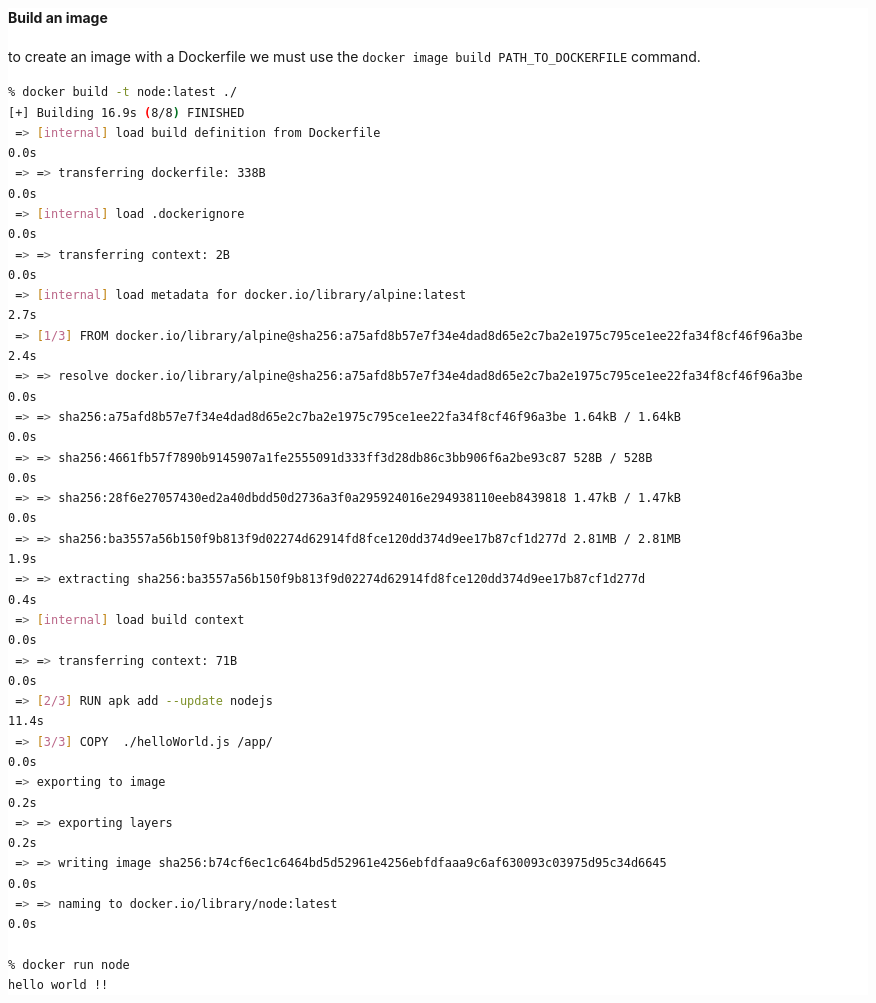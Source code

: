 #### Build an image

to create an image with a Dockerfile we must use the `docker image build PATH_TO_DOCKERFILE` command.

```sh
% docker build -t node:latest ./
[+] Building 16.9s (8/8) FINISHED
 => [internal] load build definition from Dockerfile                                                                                        0.0s
 => => transferring dockerfile: 338B                                                                                                        0.0s
 => [internal] load .dockerignore                                                                                                           0.0s
 => => transferring context: 2B                                                                                                             0.0s
 => [internal] load metadata for docker.io/library/alpine:latest                                                                            2.7s
 => [1/3] FROM docker.io/library/alpine@sha256:a75afd8b57e7f34e4dad8d65e2c7ba2e1975c795ce1ee22fa34f8cf46f96a3be                             2.4s
 => => resolve docker.io/library/alpine@sha256:a75afd8b57e7f34e4dad8d65e2c7ba2e1975c795ce1ee22fa34f8cf46f96a3be                             0.0s
 => => sha256:a75afd8b57e7f34e4dad8d65e2c7ba2e1975c795ce1ee22fa34f8cf46f96a3be 1.64kB / 1.64kB                                              0.0s
 => => sha256:4661fb57f7890b9145907a1fe2555091d333ff3d28db86c3bb906f6a2be93c87 528B / 528B                                                  0.0s
 => => sha256:28f6e27057430ed2a40dbdd50d2736a3f0a295924016e294938110eeb8439818 1.47kB / 1.47kB                                              0.0s
 => => sha256:ba3557a56b150f9b813f9d02274d62914fd8fce120dd374d9ee17b87cf1d277d 2.81MB / 2.81MB                                              1.9s
 => => extracting sha256:ba3557a56b150f9b813f9d02274d62914fd8fce120dd374d9ee17b87cf1d277d                                                   0.4s
 => [internal] load build context                                                                                                           0.0s
 => => transferring context: 71B                                                                                                            0.0s
 => [2/3] RUN apk add --update nodejs                                                                                                      11.4s
 => [3/3] COPY  ./helloWorld.js /app/                                                                                                       0.0s
 => exporting to image                                                                                                                      0.2s
 => => exporting layers                                                                                                                     0.2s
 => => writing image sha256:b74cf6ec1c6464bd5d52961e4256ebfdfaaa9c6af630093c03975d95c34d6645                                                0.0s
 => => naming to docker.io/library/node:latest                                                                                              0.0s

% docker run node
hello world !!
```
